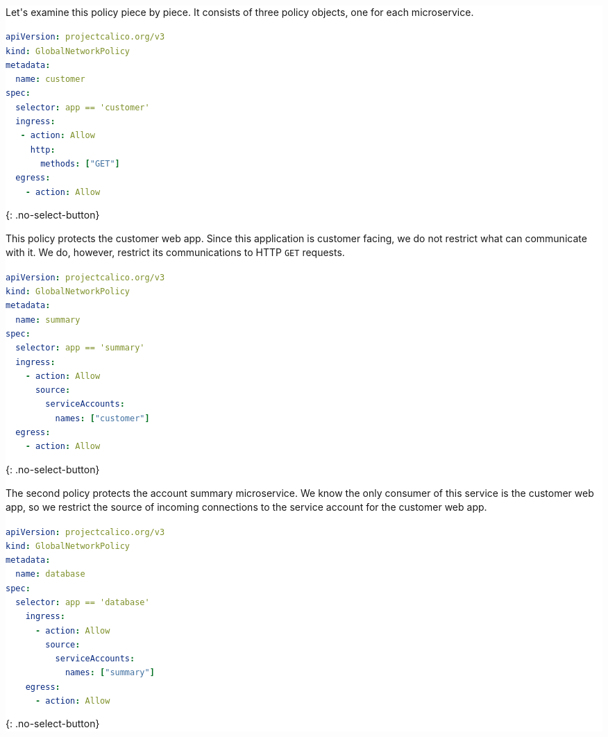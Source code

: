 Let's examine this policy piece by piece.  It consists of three policy objects, one for each
microservice.

```yaml
apiVersion: projectcalico.org/v3
kind: GlobalNetworkPolicy
metadata:
  name: customer
spec:
  selector: app == 'customer'
  ingress:
   - action: Allow
     http:
       methods: ["GET"]
  egress:
    - action: Allow
```
{: .no-select-button}

This policy protects the customer web app.  Since this application is customer facing, we do not
restrict what can communicate with it.  We do, however, restrict its communications to HTTP `GET`
requests.

```yaml
apiVersion: projectcalico.org/v3
kind: GlobalNetworkPolicy
metadata:
  name: summary
spec:
  selector: app == 'summary'
  ingress:
    - action: Allow
      source:
        serviceAccounts:
          names: ["customer"]
  egress:
    - action: Allow
```
{: .no-select-button}

The second policy protects the account summary microservice.  We know the only consumer of this
service is the customer web app, so we restrict the source of incoming connections to the service
account for the customer web app.

```yaml
apiVersion: projectcalico.org/v3
kind: GlobalNetworkPolicy
metadata:
  name: database
spec:
  selector: app == 'database'
    ingress:
      - action: Allow
        source:
          serviceAccounts:
            names: ["summary"]
    egress:
      - action: Allow
```
{: .no-select-button}
